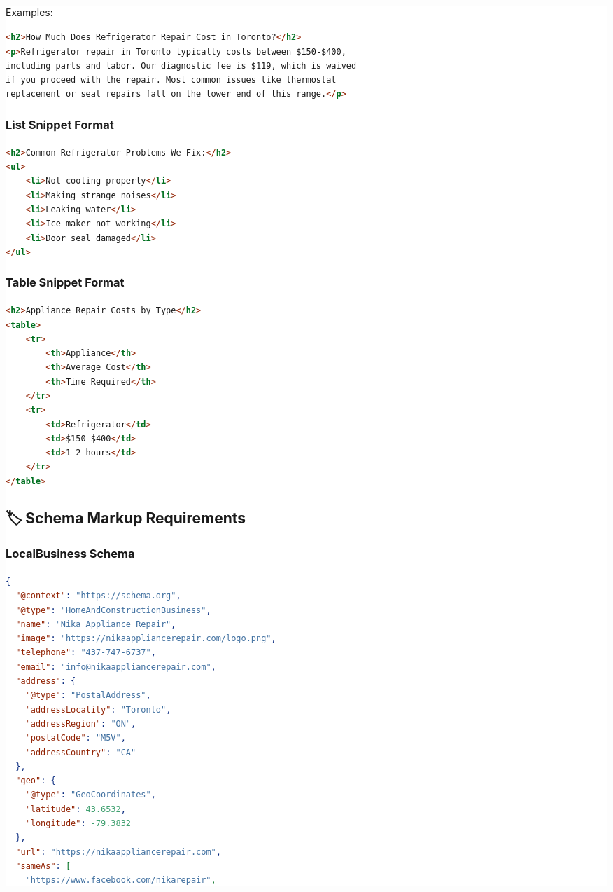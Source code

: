 Examples:
```html
<h2>How Much Does Refrigerator Repair Cost in Toronto?</h2>
<p>Refrigerator repair in Toronto typically costs between $150-$400, 
including parts and labor. Our diagnostic fee is $119, which is waived 
if you proceed with the repair. Most common issues like thermostat 
replacement or seal repairs fall on the lower end of this range.</p>
```

### List Snippet Format
```html
<h2>Common Refrigerator Problems We Fix:</h2>
<ul>
    <li>Not cooling properly</li>
    <li>Making strange noises</li>
    <li>Leaking water</li>
    <li>Ice maker not working</li>
    <li>Door seal damaged</li>
</ul>
```

### Table Snippet Format
```html
<h2>Appliance Repair Costs by Type</h2>
<table>
    <tr>
        <th>Appliance</th>
        <th>Average Cost</th>
        <th>Time Required</th>
    </tr>
    <tr>
        <td>Refrigerator</td>
        <td>$150-$400</td>
        <td>1-2 hours</td>
    </tr>
</table>
```

## 🏷️ Schema Markup Requirements

### LocalBusiness Schema
```json
{
  "@context": "https://schema.org",
  "@type": "HomeAndConstructionBusiness",
  "name": "Nika Appliance Repair",
  "image": "https://nikaappliancerepair.com/logo.png",
  "telephone": "437-747-6737",
  "email": "info@nikaappliancerepair.com",
  "address": {
    "@type": "PostalAddress",
    "addressLocality": "Toronto",
    "addressRegion": "ON",
    "postalCode": "M5V",
    "addressCountry": "CA"
  },
  "geo": {
    "@type": "GeoCoordinates",
    "latitude": 43.6532,
    "longitude": -79.3832
  },
  "url": "https://nikaappliancerepair.com",
  "sameAs": [
    "https://www.facebook.com/nikarepair",
```